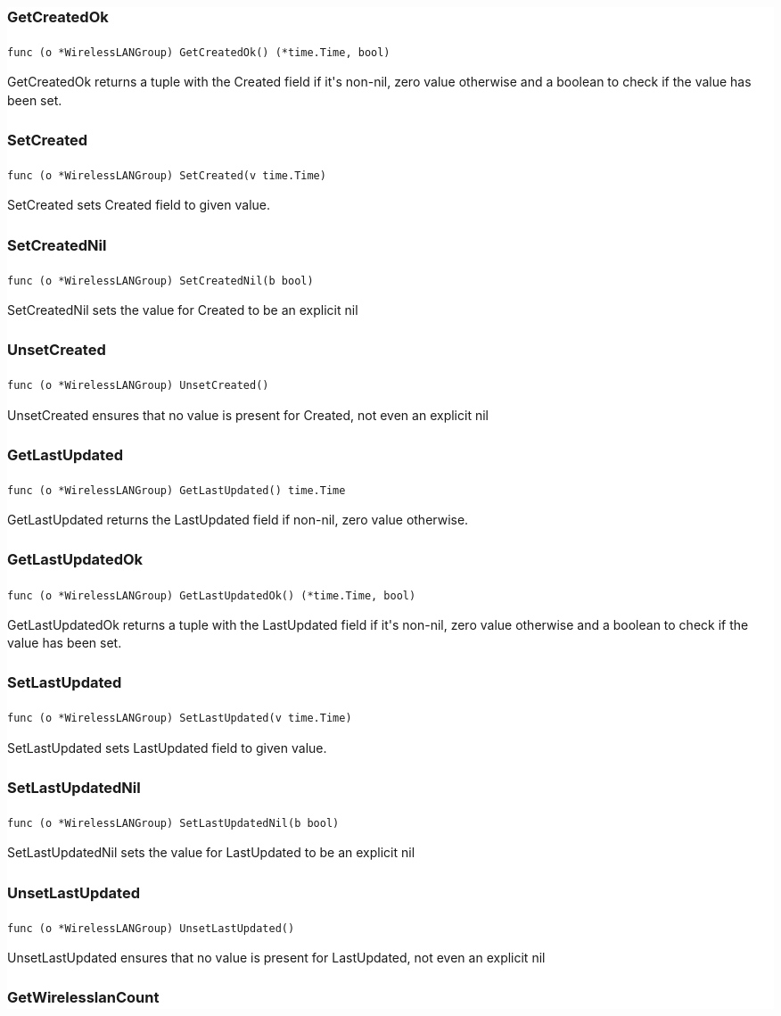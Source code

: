 ### GetCreatedOk

`func (o *WirelessLANGroup) GetCreatedOk() (*time.Time, bool)`

GetCreatedOk returns a tuple with the Created field if it's non-nil, zero value otherwise
and a boolean to check if the value has been set.

### SetCreated

`func (o *WirelessLANGroup) SetCreated(v time.Time)`

SetCreated sets Created field to given value.


### SetCreatedNil

`func (o *WirelessLANGroup) SetCreatedNil(b bool)`

 SetCreatedNil sets the value for Created to be an explicit nil

### UnsetCreated
`func (o *WirelessLANGroup) UnsetCreated()`

UnsetCreated ensures that no value is present for Created, not even an explicit nil
### GetLastUpdated

`func (o *WirelessLANGroup) GetLastUpdated() time.Time`

GetLastUpdated returns the LastUpdated field if non-nil, zero value otherwise.

### GetLastUpdatedOk

`func (o *WirelessLANGroup) GetLastUpdatedOk() (*time.Time, bool)`

GetLastUpdatedOk returns a tuple with the LastUpdated field if it's non-nil, zero value otherwise
and a boolean to check if the value has been set.

### SetLastUpdated

`func (o *WirelessLANGroup) SetLastUpdated(v time.Time)`

SetLastUpdated sets LastUpdated field to given value.


### SetLastUpdatedNil

`func (o *WirelessLANGroup) SetLastUpdatedNil(b bool)`

 SetLastUpdatedNil sets the value for LastUpdated to be an explicit nil

### UnsetLastUpdated
`func (o *WirelessLANGroup) UnsetLastUpdated()`

UnsetLastUpdated ensures that no value is present for LastUpdated, not even an explicit nil
### GetWirelesslanCount
